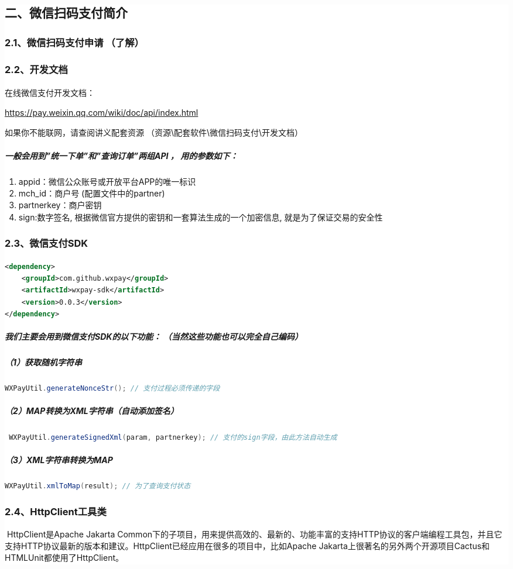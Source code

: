 ## 二、微信扫码支付简介 

### 2.1、微信扫码支付申请 （了解）

### 2.2、开发文档 

在线微信支付开发文档：

<https://pay.weixin.qq.com/wiki/doc/api/index.html>

如果你不能联网，请查阅讲义配套资源 （资源\配套软件\微信扫码支付\开发文档）

##### 一般会用到”统一下单”和”查询订单”两组API ， 用的参数如下：

1. appid：微信公众账号或开放平台APP的唯一标识
2. mch_id：商户号  (配置文件中的partner)
3. partnerkey：商户密钥
4. sign:数字签名, 根据微信官方提供的密钥和一套算法生成的一个加密信息, 就是为了保证交易的安全性



### 2.3、微信支付SDK

```xml
<dependency>
    <groupId>com.github.wxpay</groupId>
    <artifactId>wxpay-sdk</artifactId>
    <version>0.0.3</version>
</dependency>
```

##### 我们主要会用到微信支付SDK的以下功能： （当然这些功能也可以完全自己编码）

##### （1）获取随机字符串

```java
WXPayUtil.generateNonceStr(); // 支付过程必须传递的字段
```

##### （2）MAP转换为XML字符串（自动添加签名）

```java
 WXPayUtil.generateSignedXml(param, partnerkey); // 支付的sign字段，由此方法自动生成
```

##### （3）XML字符串转换为MAP 

```java
WXPayUtil.xmlToMap(result); // 为了查询支付状态
```



### 2.4、HttpClient工具类

​	HttpClient是Apache Jakarta Common下的子项目，用来提供高效的、最新的、功能丰富的支持HTTP协议的客户端编程工具包，并且它支持HTTP协议最新的版本和建议。HttpClient已经应用在很多的项目中，比如Apache Jakarta上很著名的另外两个开源项目Cactus和HTMLUnit都使用了HttpClient。
